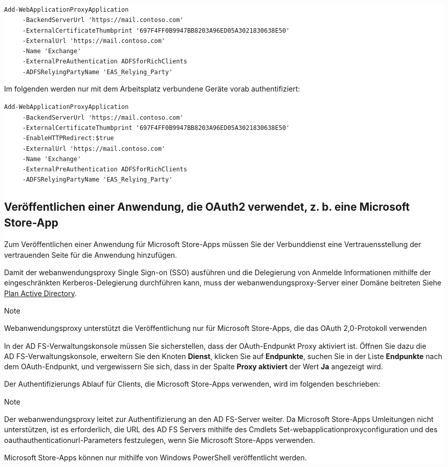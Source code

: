```  
Add-WebApplicationProxyApplication  
     -BackendServerUrl 'https://mail.contoso.com'   
     -ExternalCertificateThumbprint '697F4FF0B9947BB8203A96ED05A3021830638E50'   
     -ExternalUrl 'https://mail.contoso.com'   
     -Name 'Exchange'   
     -ExternalPreAuthentication ADFSforRichClients  
     -ADFSRelyingPartyName 'EAS_Relying_Party'  
```  
  
Im folgenden werden nur mit dem Arbeitsplatz verbundene Geräte vorab authentifiziert:  
  
```  
Add-WebApplicationProxyApplication  
     -BackendServerUrl 'https://mail.contoso.com'   
     -ExternalCertificateThumbprint '697F4FF0B9947BB8203A96ED05A3021830638E50'   
     -EnableHTTPRedirect:$true   
     -ExternalUrl 'https://mail.contoso.com'   
     -Name 'Exchange'   
     -ExternalPreAuthentication ADFSforRichClients  
     -ADFSRelyingPartyName 'EAS_Relying_Party'  
```  
  
## <a name="publish-an-application-that-uses-oauth2-such-as-a-microsoft-store-app"></a><a name="BKMK_1.4"></a>Veröffentlichen einer Anwendung, die OAuth2 verwendet, z. b. eine Microsoft Store-App  
Zum Veröffentlichen einer Anwendung für Microsoft Store-Apps müssen Sie der Verbunddienst eine Vertrauensstellung der vertrauenden Seite für die Anwendung hinzufügen.  
  
Damit der webanwendungsproxy Single Sign-on (SSO) ausführen und die Delegierung von Anmelde Informationen mithilfe der eingeschränkten Kerberos-Delegierung durchführen kann, muss der webanwendungsproxy-Server einer Domäne beitreten Siehe [Plan Active Directory](https://technet.microsoft.com/library/dn383648.aspx#BKMK_AD).  
  
> [!NOTE]  
> Webanwendungsproxy unterstützt die Veröffentlichung nur für Microsoft Store-Apps, die das OAuth 2,0-Protokoll verwenden  
  
In der AD FS-Verwaltungskonsole müssen Sie sicherstellen, dass der OAuth-Endpunkt Proxy aktiviert ist. Öffnen Sie dazu die AD FS-Verwaltungskonsole, erweitern Sie den Knoten **Dienst**, klicken Sie auf **Endpunkte**, suchen Sie in der Liste **Endpunkte** nach dem OAuth-Endpunkt, und vergewissern Sie sich, dass in der Spalte **Proxy aktiviert** der Wert **Ja** angezeigt wird.  
  
Der Authentifizierungs Ablauf für Clients, die Microsoft Store-Apps verwenden, wird im folgenden beschrieben:  
  
> [!NOTE]  
> Der webanwendungsproxy leitet zur Authentifizierung an den AD FS-Server weiter. Da Microsoft Store-Apps Umleitungen nicht unterstützen, ist es erforderlich, die URL des AD FS Servers mithilfe des Cmdlets Set-webapplicationproxyconfiguration und des oauthauthenticationurl-Parameters festzulegen, wenn Sie Microsoft Store-Apps verwenden.  
>   
> Microsoft Store-Apps können nur mithilfe von Windows PowerShell veröffentlicht werden.  
  